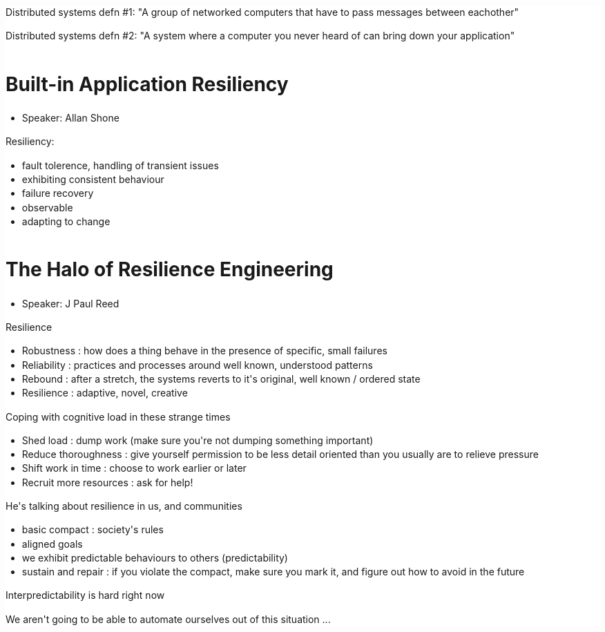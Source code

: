 Distributed systems defn #1: "A group of networked computers that have to pass messages between eachother"

Distributed systems defn #2: "A system where a computer you never heard of can bring down your application"

# Built-in Application Resiliency

+ Speaker: Allan Shone

Resiliency:
+ fault tolerence, handling of transient issues
+ exhibiting consistent behaviour
+ failure recovery
+ observable
+ adapting to change

# The Halo of Resilience Engineering

+ Speaker: J Paul Reed

Resilience
+ Robustness : how does a thing behave in the presence of specific, small failures
+ Reliability : practices and processes around well known, understood patterns
+ Rebound : after a stretch, the systems reverts to it's original, well known / ordered state
+ Resilience : adaptive, novel, creative

Coping with cognitive load in these strange times
+ Shed load : dump work (make sure you're not dumping something important)
+ Reduce thoroughness : give yourself permission to be less detail oriented than you usually are to relieve pressure
+ Shift work in time : choose to work earlier or later
+ Recruit more resources : ask for help!

He's talking about resilience in us, and communities
+ basic compact : society's rules
+ aligned goals
+ we exhibit predictable behaviours to others (predictability)
+ sustain and repair : if you violate the compact, make sure you mark it, and figure out how to avoid in the future

Interpredictability is hard right now

We aren't going to be able to automate ourselves out of this situation ...